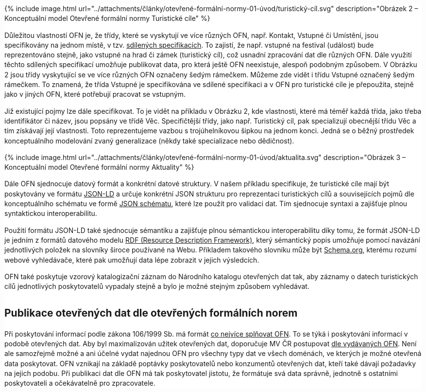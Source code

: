 {% include image.html 
   url="../attachments/články/otevřené-formální-normy-01-úvod/turistický-cíl.svg"
   description="Obrázek 2 – Konceptuální model Otevřené formální normy Turistické cíle"
%}

Důležitou vlastností OFN je, že třídy, které se vyskytují ve více různých OFN, např. Kontakt, Vstupné či Umístění, jsou specifikovány na jednom místě, v tzv. [sdílených specifikacích][sdílené-specifikace].
To zajistí, že např. vstupné na festival (událost) bude reprezentováno stejně, jako vstupné na hrad či zámek (turistický cíl), což usnadní zpracování dat dle různých OFN.
Dále využití těchto sdílených specifikací umožňuje publikovat data, pro která ještě OFN neexistuje, alespoň podobným způsobem.
V Obrázku 2 jsou třídy vyskytující se ve více různých OFN označeny šedým rámečkem.
Můžeme zde vidět i třídu Vstupné označený šedým rámečkem.
To znamená, že třída Vstupné je specifikována ve sdílené specifikaci a v OFN pro turistické cíle je přepoužita, stejně jako v jiných OFN, které potřebují pracovat se vstupným.

Již existující pojmy lze dále specifikovat.
To je vidět na příkladu v Obrázku 2, kde vlastnosti, které má téměř každá třída, jako třeba identifikátor či název, jsou popsány ve třídě Věc.
Specifičtější třídy, jako např. Turistický cíl, pak specializují obecnější třídu Věc a tím získávají její vlastnosti.
Toto reprezentujeme vazbou s trojúhelníkovou šipkou na jednom konci.
Jedná se o běžný prostředek konceptuálního modelování zvaný generalizace (někdy také specializace nebo dědičnost).

{% include image.html 
   url="../attachments/články/otevřené-formální-normy-01-úvod/aktualita.svg"
   description="Obrázek 3 – Konceptuální model Otevřené formální normy Aktuality"
%}

Dále OFN sjednocuje datový formát a konkrétní datové struktury.
V našem příkladu specifikuje, že turistické cíle mají být poskytovány ve formátu [JSON-LD][json-ld] a určuje konkrétní JSON strukturu pro reprezentaci turistických cílů a souvisejících pojmů dle konceptuálního schématu ve formě [JSON schématu][json-schema], které lze použít pro validaci dat.
Tím sjednocuje syntaxi a zajišťuje plnou syntaktickou interoperabilitu.

Použití formátu JSON-LD také sjednocuje sémantiku a zajišťuje plnou sémantickou interoperabilitu díky tomu, že formát JSON-LD je jedním z formátů datového modelu [RDF (Resource Description Framework)][rdf-primer], který sémantický popis umožňuje pomocí navázání jednotlivých položek na slovníky široce používané na Webu.
Příkladem takového slovníku může být [Schema.org][schema-org], kterému rozumí webové vyhledávače, které pak umožňují data lépe zobrazit v jejich výsledcích.

OFN také poskytuje vzorový katalogizační záznam do Národního katalogu otevřených dat tak, aby záznamy o datech turistických cílů jednotlivých poskytovatelů vypadaly stejně a bylo je možné stejným způsobem vyhledávat.

## Publikace otevřených dat dle otevřených formálních norem

Při poskytování informací podle zákona 106/1999 Sb. má formát [co nejvíce splňovat OFN][ofn-splňování].
To se týká i poskytování informací v podobě otevřených dat.
Aby byl maximalizován užitek otevřených dat, doporučuje MV ČR postupovat [dle vydávaných OFN][ofn].
Není ale samozřejmě možné a ani účelné vydat najednou OFN pro všechny typy dat ve všech doménách, ve kterých je možné otevřená data poskytovat.
OFN vznikají na základě poptávky poskytovatelů nebo konzumentů otevřených dat, kteří také dávají požadavky na jejich podobu.
Při publikaci dat dle OFN má tak poskytovatel jistotu, že formátuje svá data správně, jednotně s ostatními poskytovateli a očekávatelně pro zpracovatele.


[ofn-def]: https://www.zakonyprolidi.cz/cs/1999-106#p3-9 "Definice Otevřené formální normy"
[ofn-splňování]: 	https://www.zakonyprolidi.cz/cs/1999-106#p4b-1 "Otevřená data mají splňovat OFN"
[ofn]: https://ofn.gov.cz "Otevřené formální normy"
[ofn-gh]: https://github.com/opendata-mvcr/otevrene-formalni-normy "Otevřené formální normy na GitHubu"
[mapy-cz]: https://mapy.cz "Mapy.cz"
[google-maps]: https://maps.google.com "Mapy Google"
[pod]: https://data.gov.cz "Portál otevřených dat"
[turistické-cíle]: https://ofn.gov.cz/turistické-cíle/2020-07-01/ "OFN Turistické cíle"
[události]: https://ofn.gov.cz/události/2020-07-01/ "OFN Události"
[aktuality]: https://ofn.gov.cz/aktuality/2020-07-01/ "OFN Aktuality"
[sportoviště]: https://ofn.gov.cz/sportoviště/2020-07-01/ "OFN Sportoviště"
[kudy-z-nudy]: https://www.kudyznudy.cz/ "Kudy z nudy"
[tip-na-výlet]: http://tipnavylet.cz/ "Tip na výlet"
[sdílené-specifikace]: https://opendata.gov.cz/otevřené-formální-normy:start#specifikace_pro_nejčastěji_se_vyskytující_části_dat_sdílené_specifikace "Sdílené specifikace"
[schema-org]: http://schema.org "Schema.org"
[json-ld]: https://www.w3.org/TR/json-ld11/ "JSON-LD 1.1"
[json-schema]: https://json-schema.org/ "JSON Schema"
[rdf-primer]: https://www.w3.org/TR/rdf11-primer/ "RDF Primer"